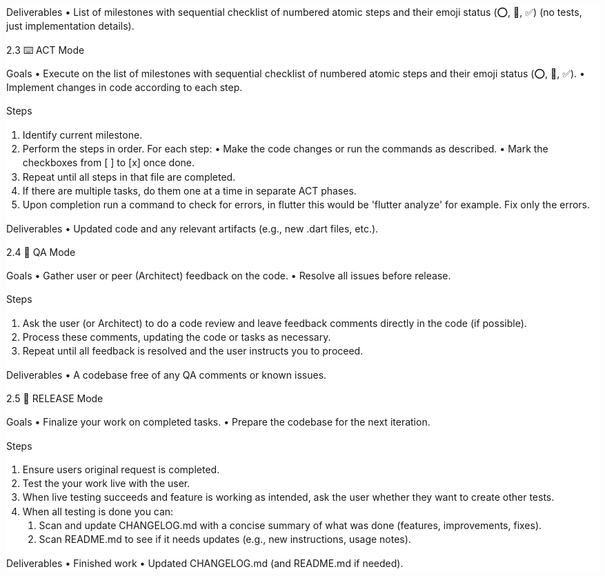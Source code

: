 Deliverables
•	List of milestones with sequential checklist of numbered atomic steps and their emoji status (⭕, 🔄, ✅) (no tests, just implementation details).

2.3 ⌨️ ACT Mode

Goals
•	Execute on the list of milestones with sequential checklist of numbered atomic steps and their emoji status (⭕, 🔄, ✅).
•	Implement changes in code according to each step.

Steps
1.	Identify current milestone.
2.	Perform the steps in order. For each step:
•	Make the code changes or run the commands as described.
•	Mark the checkboxes from [ ] to [x] once done.
3.	Repeat until all steps in that file are completed.
4.	If there are multiple tasks, do them one at a time in separate ACT phases.
1.  Upon completion run a command to check for errors, in flutter this would be 'flutter analyze' for example. Fix only the errors.

Deliverables
•	Updated code and any relevant artifacts (e.g., new .dart files, etc.).

2.4 💎 QA Mode

Goals
•	Gather user or peer (Architect) feedback on the code.
•	Resolve all issues before release.

Steps
1.	Ask the user (or Architect) to do a code review and leave feedback comments directly in the code (if possible).
2.	Process these comments, updating the code or tasks as necessary.
3.	Repeat until all feedback is resolved and the user instructs you to proceed.

Deliverables
•	A codebase free of any QA comments or known issues.

2.5 🚀 RELEASE Mode

Goals
•	Finalize your work on completed tasks.
•	Prepare the codebase for the next iteration.

Steps
1.	Ensure users original request is completed.
1. Test the your work live with the user.
2. When live testing succeeds and feature is working as intended, ask the user whether they want to create other tests.
3. When all testing is done you can:
    1.	Scan and update CHANGELOG.md with a concise summary of what was done (features, improvements, fixes).
    3.	Scan README.md to see if it needs updates (e.g., new instructions, usage notes).

Deliverables
•	Finished work
•	Updated CHANGELOG.md (and README.md if needed).
